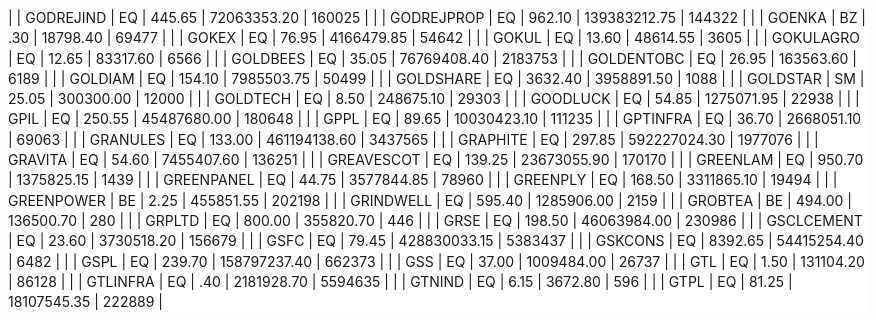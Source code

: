 |  | GODREJIND | EQ | 445.65 | 72063353.20 | 160025 |
|  | GODREJPROP | EQ | 962.10 | 139383212.75 | 144322 |
|  | GOENKA | BZ | .30 | 18798.40 | 69477 |
|  | GOKEX | EQ | 76.95 | 4166479.85 | 54642 |
|  | GOKUL | EQ | 13.60 | 48614.55 | 3605 |
|  | GOKULAGRO | EQ | 12.65 | 83317.60 | 6566 |
|  | GOLDBEES | EQ | 35.05 | 76769408.40 | 2183753 |
|  | GOLDENTOBC | EQ | 26.95 | 163563.60 | 6189 |
|  | GOLDIAM | EQ | 154.10 | 7985503.75 | 50499 |
|  | GOLDSHARE | EQ | 3632.40 | 3958891.50 | 1088 |
|  | GOLDSTAR | SM | 25.05 | 300300.00 | 12000 |
|  | GOLDTECH | EQ | 8.50 | 248675.10 | 29303 |
|  | GOODLUCK | EQ | 54.85 | 1275071.95 | 22938 |
|  | GPIL | EQ | 250.55 | 45487680.00 | 180648 |
|  | GPPL | EQ | 89.65 | 10030423.10 | 111235 |
|  | GPTINFRA | EQ | 36.70 | 2668051.10 | 69063 |
|  | GRANULES | EQ | 133.00 | 461194138.60 | 3437565 |
|  | GRAPHITE | EQ | 297.85 | 592227024.30 | 1977076 |
|  | GRAVITA | EQ | 54.60 | 7455407.60 | 136251 |
|  | GREAVESCOT | EQ | 139.25 | 23673055.90 | 170170 |
|  | GREENLAM | EQ | 950.70 | 1375825.15 | 1439 |
|  | GREENPANEL | EQ | 44.75 | 3577844.85 | 78960 |
|  | GREENPLY | EQ | 168.50 | 3311865.10 | 19494 |
|  | GREENPOWER | BE | 2.25 | 455851.55 | 202198 |
|  | GRINDWELL | EQ | 595.40 | 1285906.00 | 2159 |
|  | GROBTEA | BE | 494.00 | 136500.70 | 280 |
|  | GRPLTD | EQ | 800.00 | 355820.70 | 446 |
|  | GRSE | EQ | 198.50 | 46063984.00 | 230986 |
|  | GSCLCEMENT | EQ | 23.60 | 3730518.20 | 156679 |
|  | GSFC | EQ | 79.45 | 428830033.15 | 5383437 |
|  | GSKCONS | EQ | 8392.65 | 54415254.40 | 6482 |
|  | GSPL | EQ | 239.70 | 158797237.40 | 662373 |
|  | GSS | EQ | 37.00 | 1009484.00 | 26737 |
|  | GTL | EQ | 1.50 | 131104.20 | 86128 |
|  | GTLINFRA | EQ | .40 | 2181928.70 | 5594635 |
|  | GTNIND | EQ | 6.15 | 3672.80 | 596 |
|  | GTPL | EQ | 81.25 | 18107545.35 | 222889 |